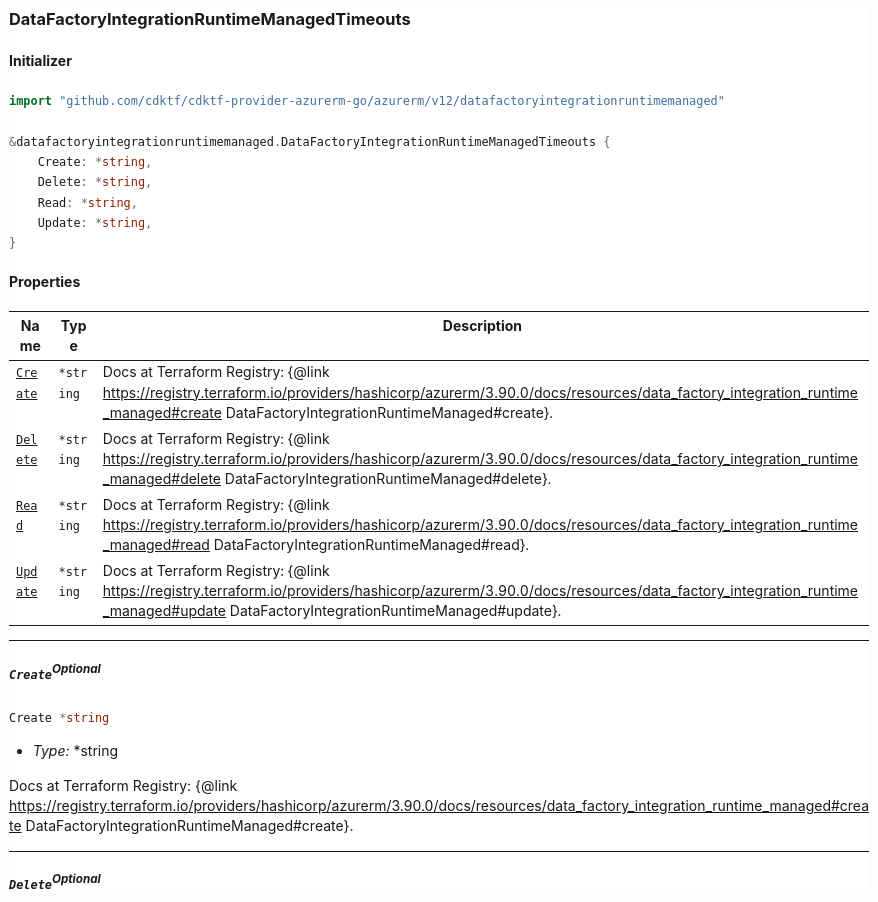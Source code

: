 
### DataFactoryIntegrationRuntimeManagedTimeouts <a name="DataFactoryIntegrationRuntimeManagedTimeouts" id="@cdktf/provider-azurerm.dataFactoryIntegrationRuntimeManaged.DataFactoryIntegrationRuntimeManagedTimeouts"></a>

#### Initializer <a name="Initializer" id="@cdktf/provider-azurerm.dataFactoryIntegrationRuntimeManaged.DataFactoryIntegrationRuntimeManagedTimeouts.Initializer"></a>

```go
import "github.com/cdktf/cdktf-provider-azurerm-go/azurerm/v12/datafactoryintegrationruntimemanaged"

&datafactoryintegrationruntimemanaged.DataFactoryIntegrationRuntimeManagedTimeouts {
	Create: *string,
	Delete: *string,
	Read: *string,
	Update: *string,
}
```

#### Properties <a name="Properties" id="Properties"></a>

| **Name** | **Type** | **Description** |
| --- | --- | --- |
| <code><a href="#@cdktf/provider-azurerm.dataFactoryIntegrationRuntimeManaged.DataFactoryIntegrationRuntimeManagedTimeouts.property.create">Create</a></code> | <code>*string</code> | Docs at Terraform Registry: {@link https://registry.terraform.io/providers/hashicorp/azurerm/3.90.0/docs/resources/data_factory_integration_runtime_managed#create DataFactoryIntegrationRuntimeManaged#create}. |
| <code><a href="#@cdktf/provider-azurerm.dataFactoryIntegrationRuntimeManaged.DataFactoryIntegrationRuntimeManagedTimeouts.property.delete">Delete</a></code> | <code>*string</code> | Docs at Terraform Registry: {@link https://registry.terraform.io/providers/hashicorp/azurerm/3.90.0/docs/resources/data_factory_integration_runtime_managed#delete DataFactoryIntegrationRuntimeManaged#delete}. |
| <code><a href="#@cdktf/provider-azurerm.dataFactoryIntegrationRuntimeManaged.DataFactoryIntegrationRuntimeManagedTimeouts.property.read">Read</a></code> | <code>*string</code> | Docs at Terraform Registry: {@link https://registry.terraform.io/providers/hashicorp/azurerm/3.90.0/docs/resources/data_factory_integration_runtime_managed#read DataFactoryIntegrationRuntimeManaged#read}. |
| <code><a href="#@cdktf/provider-azurerm.dataFactoryIntegrationRuntimeManaged.DataFactoryIntegrationRuntimeManagedTimeouts.property.update">Update</a></code> | <code>*string</code> | Docs at Terraform Registry: {@link https://registry.terraform.io/providers/hashicorp/azurerm/3.90.0/docs/resources/data_factory_integration_runtime_managed#update DataFactoryIntegrationRuntimeManaged#update}. |

---

##### `Create`<sup>Optional</sup> <a name="Create" id="@cdktf/provider-azurerm.dataFactoryIntegrationRuntimeManaged.DataFactoryIntegrationRuntimeManagedTimeouts.property.create"></a>

```go
Create *string
```

- *Type:* *string

Docs at Terraform Registry: {@link https://registry.terraform.io/providers/hashicorp/azurerm/3.90.0/docs/resources/data_factory_integration_runtime_managed#create DataFactoryIntegrationRuntimeManaged#create}.

---

##### `Delete`<sup>Optional</sup> <a name="Delete" id="@cdktf/provider-azurerm.dataFactoryIntegrationRuntimeManaged.DataFactoryIntegrationRuntimeManagedTimeouts.property.delete"></a>
